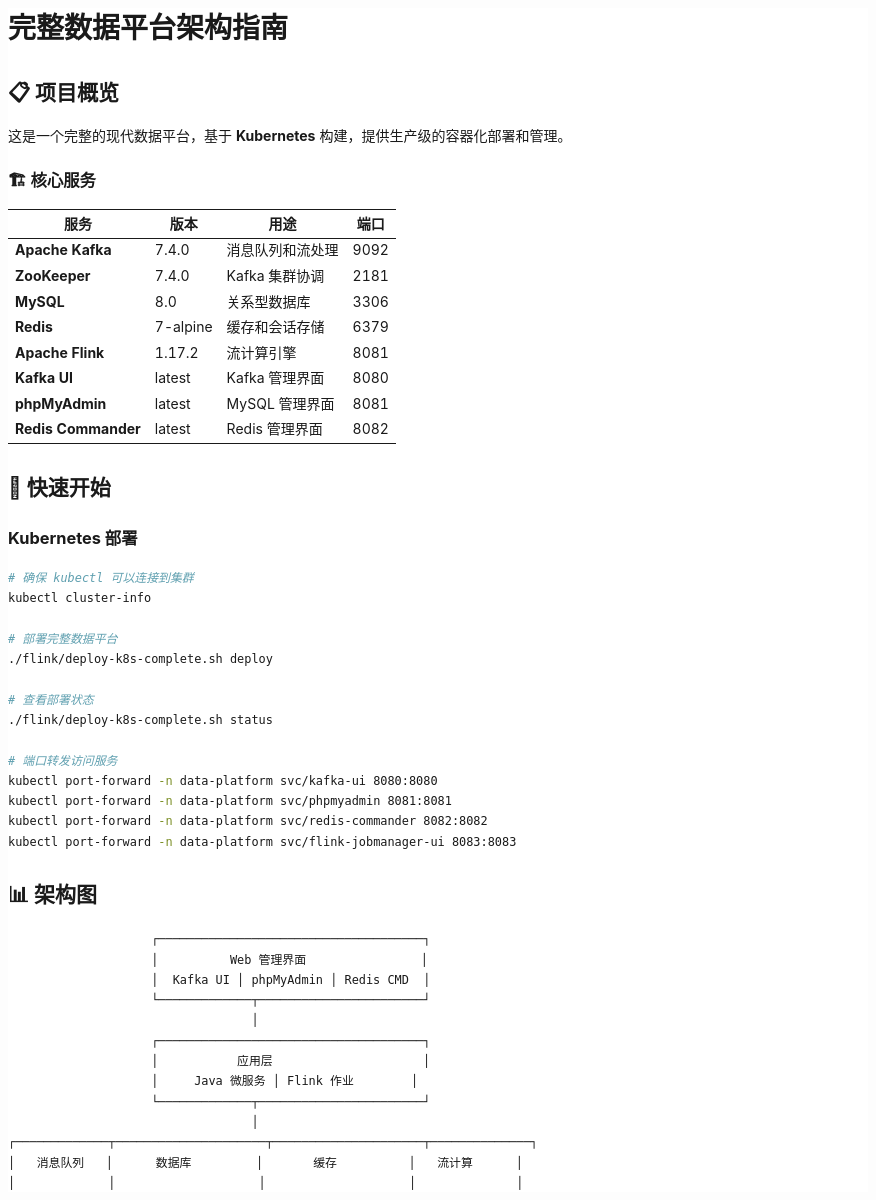 # 完整数据平台架构指南

## 📋 项目概览

这是一个完整的现代数据平台，基于 **Kubernetes** 构建，提供生产级的容器化部署和管理。

### 🏗️ 核心服务

| 服务                | 版本     | 用途             | 端口 |
| ------------------- | -------- | ---------------- | ---- |
| **Apache Kafka**    | 7.4.0    | 消息队列和流处理 | 9092 |
| **ZooKeeper**       | 7.4.0    | Kafka 集群协调   | 2181 |
| **MySQL**           | 8.0      | 关系型数据库     | 3306 |
| **Redis**           | 7-alpine | 缓存和会话存储   | 6379 |
| **Apache Flink**    | 1.17.2   | 流计算引擎       | 8081 |
| **Kafka UI**        | latest   | Kafka 管理界面   | 8080 |
| **phpMyAdmin**      | latest   | MySQL 管理界面   | 8081 |
| **Redis Commander** | latest   | Redis 管理界面   | 8082 |

## 🚀 快速开始

### Kubernetes 部署

```bash
# 确保 kubectl 可以连接到集群
kubectl cluster-info

# 部署完整数据平台
./flink/deploy-k8s-complete.sh deploy

# 查看部署状态
./flink/deploy-k8s-complete.sh status

# 端口转发访问服务
kubectl port-forward -n data-platform svc/kafka-ui 8080:8080
kubectl port-forward -n data-platform svc/phpmyadmin 8081:8081
kubectl port-forward -n data-platform svc/redis-commander 8082:8082
kubectl port-forward -n data-platform svc/flink-jobmanager-ui 8083:8083
```

## 📊 架构图

```
                    ┌─────────────────────────────────────┐
                    │          Web 管理界面                │
                    │  Kafka UI │ phpMyAdmin │ Redis CMD  │
                    └─────────────┬───────────────────────┘
                                  │
                    ┌─────────────────────────────────────┐
                    │           应用层                     │
                    │     Java 微服务 │ Flink 作业        │
                    └─────────────┬───────────────────────┘
                                  │
┌─────────────┬─────────────────────┬─────────────────────┬──────────────┐
│   消息队列   │      数据库         │       缓存          │   流计算      │
│             │                    │                    │              │
```